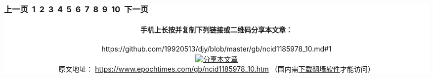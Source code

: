 <tr><td><h3><a href="https://github.com/19920513/djy/blob/master/gb/ncid1185978_9.md#1">上一页</a>&nbsp;&nbsp;<a href="https://github.com/19920513/djy/blob/master/gb/ncid1185978.md#1">1</a>&nbsp;&nbsp;<a href="https://github.com/19920513/djy/blob/master/gb/ncid1185978_2.md#1">2</a>&nbsp;&nbsp;<a href="https://github.com/19920513/djy/blob/master/gb/ncid1185978_3.md#1">3</a>&nbsp;&nbsp;<a href="https://github.com/19920513/djy/blob/master/gb/ncid1185978_4.md#1">4</a>&nbsp;&nbsp;<a href="https://github.com/19920513/djy/blob/master/gb/ncid1185978_5.md#1">5</a>&nbsp;&nbsp;<a href="https://github.com/19920513/djy/blob/master/gb/ncid1185978_6.md#1">6</a>&nbsp;&nbsp;<a href="https://github.com/19920513/djy/blob/master/gb/ncid1185978_7.md#1">7</a>&nbsp;&nbsp;<a href="https://github.com/19920513/djy/blob/master/gb/ncid1185978_8.md#1">8</a>&nbsp;&nbsp;<a href="https://github.com/19920513/djy/blob/master/gb/ncid1185978_9.md#1">9</a>&nbsp;&nbsp;10&nbsp;&nbsp;<a href="https://github.com/19920513/djy/blob/master/gb/ncid1185978_11.md#1">下一页</a></h3></td></tr>
</table><div align="center"><h4>手机上长按并复制下列链接或二维码分享本文章：</h4>https://github.com/19920513/djy/blob/master/gb/ncid1185978_10.md#1<br><a href="https://github.com/19920513/djy/blob/master/gb/ncid1185978_10.md#1"><img src="https://chart.apis.google.com/chart?cht=qr&chs=240x240&choe=UTF-8&chld=M|2&chl=https://github.com/19920513/djy/blob/master/gb/ncid1185978_10.md%231" title="分享本文章"></a><br>原文地址： <a href="https://www.epochtimes.com/gb/ncid1185978_10.htm">https://www.epochtimes.com/gb/ncid1185978_10.htm</a>    （国内需<a href="https://github.com/19920513/www/blob/master/README.md#8">下载翻墙软件</a>才能访问）</div>
